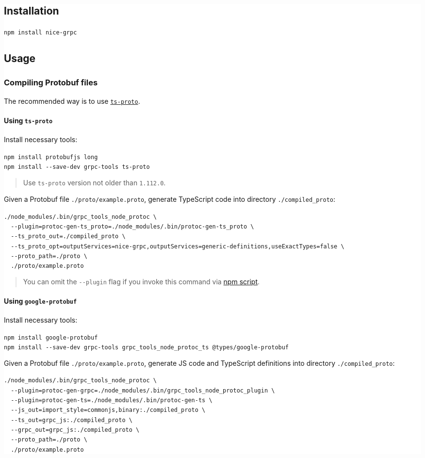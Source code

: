## Installation

```
npm install nice-grpc
```

## Usage

### Compiling Protobuf files

The recommended way is to use
[`ts-proto`](https://github.com/stephenh/ts-proto).

#### Using `ts-proto`

Install necessary tools:

```
npm install protobufjs long
npm install --save-dev grpc-tools ts-proto
```

> Use `ts-proto` version not older than `1.112.0`.

Given a Protobuf file `./proto/example.proto`, generate TypeScript code into
directory `./compiled_proto`:

```
./node_modules/.bin/grpc_tools_node_protoc \
  --plugin=protoc-gen-ts_proto=./node_modules/.bin/protoc-gen-ts_proto \
  --ts_proto_out=./compiled_proto \
  --ts_proto_opt=outputServices=nice-grpc,outputServices=generic-definitions,useExactTypes=false \
  --proto_path=./proto \
  ./proto/example.proto
```

> You can omit the `--plugin` flag if you invoke this command via
> [npm script](https://docs.npmjs.com/cli/v7/using-npm/scripts).

#### Using `google-protobuf`

Install necessary tools:

```
npm install google-protobuf
npm install --save-dev grpc-tools grpc_tools_node_protoc_ts @types/google-protobuf
```

Given a Protobuf file `./proto/example.proto`, generate JS code and TypeScript
definitions into directory `./compiled_proto`:

```
./node_modules/.bin/grpc_tools_node_protoc \
  --plugin=protoc-gen-grpc=./node_modules/.bin/grpc_tools_node_protoc_plugin \
  --plugin=protoc-gen-ts=./node_modules/.bin/protoc-gen-ts \
  --js_out=import_style=commonjs,binary:./compiled_proto \
  --ts_out=grpc_js:./compiled_proto \
  --grpc_out=grpc_js:./compiled_proto \
  --proto_path=./proto \
  ./proto/example.proto
```
